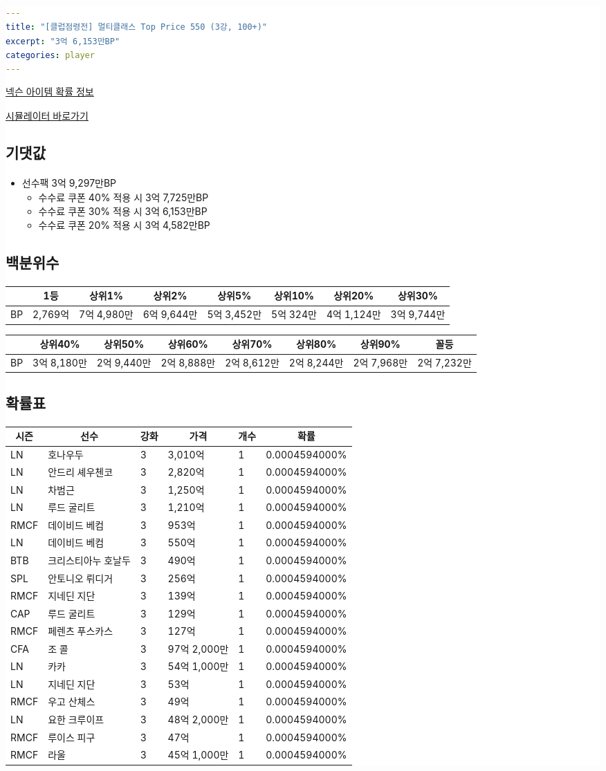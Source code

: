 ```yaml
---
title: "[클럽점령전] 멀티클래스 Top Price 550 (3강, 100+)"
excerpt: "3억 6,153만BP"
categories: player
---
```

[넥슨 아이템 확률 정보](http://iteminfo.nexon.com/probability/fco?sn=5775)

[시뮬레이터 바로가기](/simulator/5775)
## 기댓값
- 선수팩 3억 9,297만BP
  - 수수료 쿠폰 40% 적용 시 3억 7,725만BP
  - 수수료 쿠폰 30% 적용 시 3억 6,153만BP
  - 수수료 쿠폰 20% 적용 시 3억 4,582만BP


## 백분위수

||1등|상위1%|상위2%|상위5%|상위10%|상위20%|상위30%|
|---|---|---|---|---|---|---|---|
|BP|2,769억|7억 4,980만|6억 9,644만|5억 3,452만|5억 324만|4억 1,124만|3억 9,744만|

||상위40%|상위50%|상위60%|상위70%|상위80%|상위90%|꼴등|
|---|---|---|---|---|---|---|---|
|BP|3억 8,180만|2억 9,440만|2억 8,888만|2억 8,612만|2억 8,244만|2억 7,968만|2억 7,232만|


## 확률표

|시즌|선수|강화|가격|개수|확률|
|---|---|---|---|---|---|
|LN|호나우두|3|3,010억|1|0.0004594000%|
|LN|안드리 셰우첸코|3|2,820억|1|0.0004594000%|
|LN|차범근|3|1,250억|1|0.0004594000%|
|LN|루드 굴리트|3|1,210억|1|0.0004594000%|
|RMCF|데이비드 베컴|3|953억|1|0.0004594000%|
|LN|데이비드 베컴|3|550억|1|0.0004594000%|
|BTB|크리스티아누 호날두|3|490억|1|0.0004594000%|
|SPL|안토니오 뤼디거|3|256억|1|0.0004594000%|
|RMCF|지네딘 지단|3|139억|1|0.0004594000%|
|CAP|루드 굴리트|3|129억|1|0.0004594000%|
|RMCF|페렌츠 푸스카스|3|127억|1|0.0004594000%|
|CFA|조 콜|3|97억 2,000만|1|0.0004594000%|
|LN|카카|3|54억 1,000만|1|0.0004594000%|
|LN|지네딘 지단|3|53억|1|0.0004594000%|
|RMCF|우고 산체스|3|49억|1|0.0004594000%|
|LN|요한 크루이프|3|48억 2,000만|1|0.0004594000%|
|RMCF|루이스 피구|3|47억|1|0.0004594000%|
|RMCF|라울|3|45억 1,000만|1|0.0004594000%|
